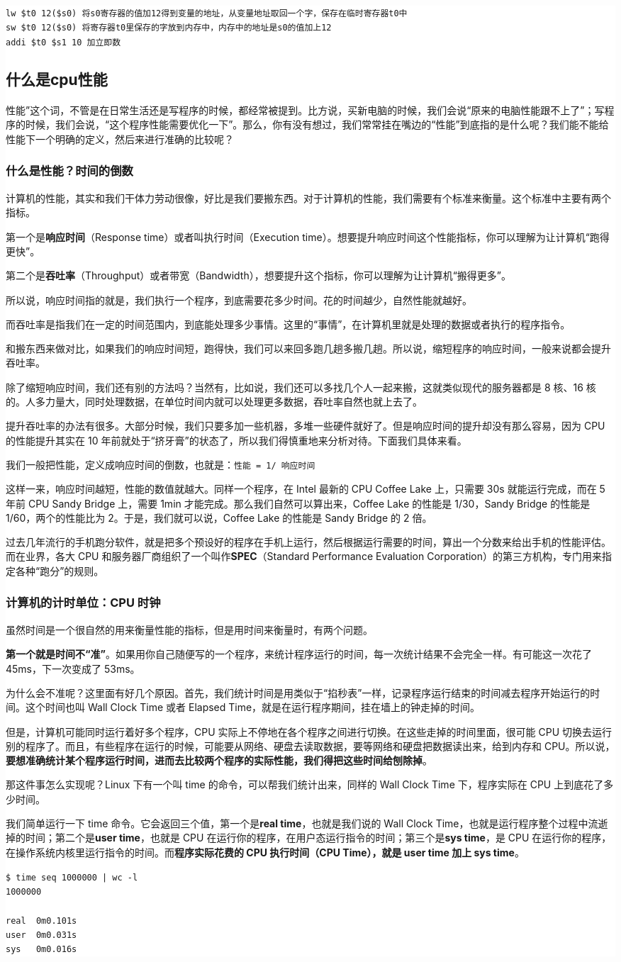 ```assembly
lw $t0 12($s0) 将s0寄存器的值加12得到变量的地址，从变量地址取回一个字，保存在临时寄存器t0中
sw $t0 12($s0) 将寄存器t0里保存的字放到内存中，内存中的地址是s0的值加上12
addi $t0 $s1 10 加立即数
```

## 什么是cpu性能

性能”这个词，不管是在日常生活还是写程序的时候，都经常被提到。比方说，买新电脑的时候，我们会说“原来的电脑性能跟不上了”；写程序的时候，我们会说，“这个程序性能需要优化一下”。那么，你有没有想过，我们常常挂在嘴边的“性能”到底指的是什么呢？我们能不能给性能下一个明确的定义，然后来进行准确的比较呢？

### 什么是性能？时间的倒数

计算机的性能，其实和我们干体力劳动很像，好比是我们要搬东西。对于计算机的性能，我们需要有个标准来衡量。这个标准中主要有两个指标。

第一个是**响应时间**（Response time）或者叫执行时间（Execution time）。想要提升响应时间这个性能指标，你可以理解为让计算机“跑得更快”。

第二个是**吞吐率**（Throughput）或者带宽（Bandwidth），想要提升这个指标，你可以理解为让计算机“搬得更多”。

所以说，响应时间指的就是，我们执行一个程序，到底需要花多少时间。花的时间越少，自然性能就越好。

而吞吐率是指我们在一定的时间范围内，到底能处理多少事情。这里的“事情”，在计算机里就是处理的数据或者执行的程序指令。

和搬东西来做对比，如果我们的响应时间短，跑得快，我们可以来回多跑几趟多搬几趟。所以说，缩短程序的响应时间，一般来说都会提升吞吐率。

除了缩短响应时间，我们还有别的方法吗？当然有，比如说，我们还可以多找几个人一起来搬，这就类似现代的服务器都是 8 核、16 核的。人多力量大，同时处理数据，在单位时间内就可以处理更多数据，吞吐率自然也就上去了。

提升吞吐率的办法有很多。大部分时候，我们只要多加一些机器，多堆一些硬件就好了。但是响应时间的提升却没有那么容易，因为 CPU 的性能提升其实在 10 年前就处于“挤牙膏”的状态了，所以我们得慎重地来分析对待。下面我们具体来看。

我们一般把性能，定义成响应时间的倒数，也就是：`性能 = 1/ 响应时间`

这样一来，响应时间越短，性能的数值就越大。同样一个程序，在 Intel 最新的 CPU Coffee Lake 上，只需要 30s 就能运行完成，而在 5 年前 CPU Sandy Bridge 上，需要 1min 才能完成。那么我们自然可以算出来，Coffee Lake 的性能是 1/30，Sandy Bridge 的性能是 1/60，两个的性能比为 2。于是，我们就可以说，Coffee Lake 的性能是 Sandy Bridge 的 2 倍。

过去几年流行的手机跑分软件，就是把多个预设好的程序在手机上运行，然后根据运行需要的时间，算出一个分数来给出手机的性能评估。而在业界，各大 CPU 和服务器厂商组织了一个叫作**SPEC**（Standard Performance Evaluation Corporation）的第三方机构，专门用来指定各种“跑分”的规则。

### 计算机的计时单位：CPU 时钟

虽然时间是一个很自然的用来衡量性能的指标，但是用时间来衡量时，有两个问题。

**第一个就是时间不“准”**。如果用你自己随便写的一个程序，来统计程序运行的时间，每一次统计结果不会完全一样。有可能这一次花了 45ms，下一次变成了 53ms。

为什么会不准呢？这里面有好几个原因。首先，我们统计时间是用类似于“掐秒表”一样，记录程序运行结束的时间减去程序开始运行的时间。这个时间也叫 Wall Clock Time 或者 Elapsed Time，就是在运行程序期间，挂在墙上的钟走掉的时间。

但是，计算机可能同时运行着好多个程序，CPU 实际上不停地在各个程序之间进行切换。在这些走掉的时间里面，很可能 CPU 切换去运行别的程序了。而且，有些程序在运行的时候，可能要从网络、硬盘去读取数据，要等网络和硬盘把数据读出来，给到内存和 CPU。所以说，**要想准确统计某个程序运行时间，进而去比较两个程序的实际性能，我们得把这些时间给刨除掉**。

那这件事怎么实现呢？Linux 下有一个叫 time 的命令，可以帮我们统计出来，同样的 Wall Clock Time 下，程序实际在 CPU 上到底花了多少时间。

我们简单运行一下 time 命令。它会返回三个值，第一个是**real time**，也就是我们说的 Wall Clock Time，也就是运行程序整个过程中流逝掉的时间；第二个是**user time**，也就是 CPU 在运行你的程序，在用户态运行指令的时间；第三个是**sys time**，是 CPU 在运行你的程序，在操作系统内核里运行指令的时间。而**程序实际花费的 CPU 执行时间（CPU Time），就是 user time 加上 sys time**。

```shell
$ time seq 1000000 | wc -l
1000000
 
real  0m0.101s
user  0m0.031s
sys   0m0.016s
```
